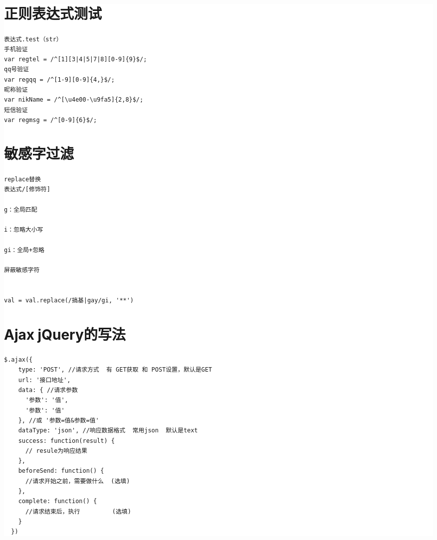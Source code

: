 # 正则表达式测试

```
表达式.test（str）
手机验证
var regtel = /^[1][3|4|5|7|8][0-9]{9}$/;
qq号验证
var regqq = /^[1-9][0-9]{4,}$/;
昵称验证
var nikName = /^[\u4e00-\u9fa5]{2,8}$/;
短信验证
var regmsg = /^[0-9]{6}$/;
```

# 敏感字过滤

```
replace替换
表达式/[修饰符]

g：全局匹配

i：忽略大小写

gi：全局+忽略

屏蔽敏感字符


val = val.replace(/搞基|gay/gi, '**')
```

# Ajax   jQuery的写法

```
$.ajax({
    type: 'POST', //请求方式  有 GET获取 和 POST设置，默认是GET
    url: '接口地址',
    data: { //请求参数
      '参数': '值',
      '参数': '值'
    }, //或 '参数=值&参数=值'
    dataType: 'json', //响应数据格式  常用json  默认是text
    success: function(result) {
      // resule为响应结果
    },
    beforeSend: function() {
      //请求开始之前，需要做什么  (选填)
    },
    complete: function() {
      //请求结束后，执行         (选填)
    }
  })
```
